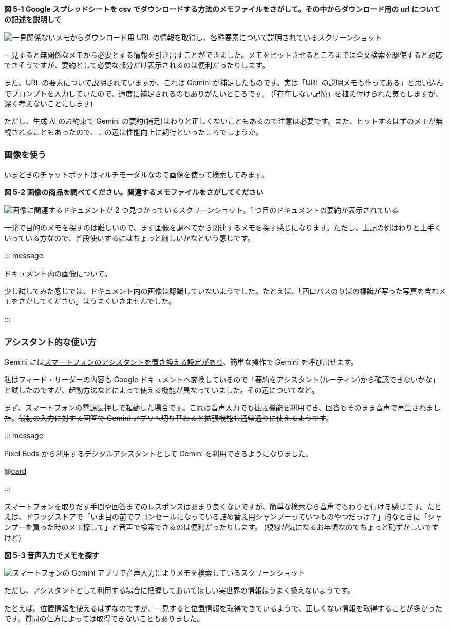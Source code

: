 **図 5-1 Google スプレッドシートを csv でダウンロードする方法のメモファイルをさがして。その中からダウンロード用の url についての記述を説明して**

![一見関係ないメモからダウンロード用 URL の情報を取得し、各種要素について説明されているスクリーンショット](https://images.microcms-assets.io/assets/1fff6177c5c74aac8d5158dc17492c92/95ce9d5df2aa4db296bf39d38cd56ea8/notion-databases-to-google-docs-for-gemini-csv-url.png?w=841\&h=618\&auto=compress%2Cformat)

一見すると無関係なメモから必要とする情報を引き出すことができました。メモをヒットさせるところまでは全文検索を駆使すると対応できそうですが、要約として必要な部分だけ表示されるのは便利だったりします。

また、URL の要素について説明されていますが、これは Gemini が補足したものです。実は「URL の説明メモも作ってある」と思い込んでプロンプトを入力していたので、適度に補足されるのもありがたいところです。 (「存在しない記憶」を植え付けられた気もしますが、深く考えないことにします)

ただし、生成 AI のお約束で Gemini の要約(補足)はわりと正しくないこともあるので注意は必要です。また、ヒットするはずのメモが無視されることもあったので、この辺は性能向上に期待といったころでしょうか。

### 画像を使う

いまどきのチャットボットはマルチモーダルなので画像を使って検索してみます。

**図 5-2 画像の商品を調べてください。関連するメモファイルをさがしてください**

![画像に関連するドキュメントが 2 つ見つかっているスクリーンショット。1 つ目のドキュメントの要約が表示されている](https://images.microcms-assets.io/assets/1fff6177c5c74aac8d5158dc17492c92/3388ef1e935f45339ebff33079711f80/notion-databases-to-google-docs-for-gemini-image.png?w=800\&h=720\&auto=compress%2Cformat)

一発で目的のメモを探すのは難しいので、まず画像を調べてから関連するメモを探す感じになります。ただし、上記の例はわりと上手くいっている方なので、普段使いするにはちょっと厳しいかなという感じです。

::: message

ドキュメント内の画像について。

少し試してみた感じでは、ドキュメント内の画像は認識していないようでした。たとえば、「西口バスのりばの標識が写った写真を含むメモをさがしてください」はうまくいきませんでした。

:::

### アシスタント的な使い方

Gemini には[スマートフォンのアシスタントを置き換える設定があり](https://support.google.com/gemini/answer/14554984?hl=ja\&co=GENIE.Platform%3DAndroid)、簡単な操作で Gemini を呼び出せます。

私は[フィード・リーダー](https://github.com/hankei6km/gas-feed2notion)の内容も Google ドキュメントへ変換しているので「要約をアシスタント(ルーティン)から確認できないかな」と試したのですが、起動方法などによって使える機能が異なっていました。その辺についてなど。

~~まず、スマートフォンの電源長押しで起動した場合です。これは音声入力でも拡張機能を利用でき、回答もそのまま音声で再生されました~~。~~最初の入力に対する回答で Gemini アプリへ切り替わると拡張機能も通常通りに使えるようです~~。

::: message

Pixel Buds から利用するデジタルアシスタントとして Gemini を利用できるようになりました。

@[card](https://zenn.dev/hankei6km/articles/pixel-buds-gemini)

:::

スマートフォンを取りだす手間や回答までのレスポンスはあまり良くないですが、簡単な検索なら音声でもわりと行ける感じです。たとえば、ドラッグストアで「いま目の前でワゴンセールになっている詰め替え用シャンプーっていつものやつだっけ？」的なときに「シャンプーを買った時のメモ探して」と音声で検索できるのは便利だったりします。 (視線が気になるお年頃なのでちょっと恥ずかしいですけど)

**図 5-3 音声入力でメモを探す**

![スマートフォンの Gemini アプリで音声入力によりメモを検索しているスクリーンショット](https://images.microcms-assets.io/assets/1fff6177c5c74aac8d5158dc17492c92/af7fde5b8820401395f274b31c221068/notion-databases-to-google-docs-for-gemini-voice-search.png?w=864\&h=1226\&auto=compress%2Cformat)

ただし、アシスタントとして利用する場合に把握しておいてほしい実世界の情報はうまく扱えないようです。

たとえば、[位置情報を使えるはず](https://support.google.com/gemini/answer/14554984?hl=ja\&co=GENIE.Platform%3DAndroid)なのですが、一見すると位置情報を取得できているようで、正しくない情報を取得することが多かったです。質問の仕方によっては取得できないこともありました。
